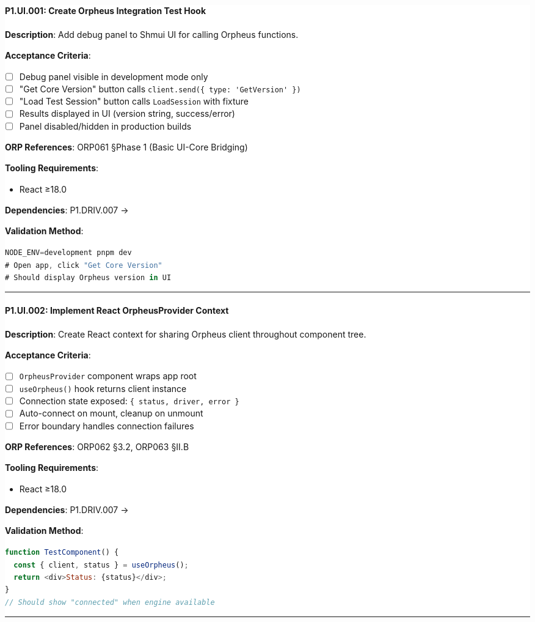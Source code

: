 #### P1.UI.001: Create Orpheus Integration Test Hook

**Description**: Add debug panel to Shmui UI for calling Orpheus functions.

**Acceptance Criteria**:

- [ ] Debug panel visible in development mode only
- [ ] "Get Core Version" button calls `client.send({ type: 'GetVersion' })`
- [ ] "Load Test Session" button calls `LoadSession` with fixture
- [ ] Results displayed in UI (version string, success/error)
- [ ] Panel disabled/hidden in production builds

**ORP References**: ORP061 §Phase 1 (Basic UI-Core Bridging)

**Tooling Requirements**:

- React ≥18.0

**Dependencies**: P1.DRIV.007 →

**Validation Method**:

```javascript
NODE_ENV=development pnpm dev
# Open app, click "Get Core Version"
# Should display Orpheus version in UI

```

---

#### P1.UI.002: Implement React OrpheusProvider Context

**Description**: Create React context for sharing Orpheus client throughout component tree.

**Acceptance Criteria**:

- [ ] `OrpheusProvider` component wraps app root
- [ ] `useOrpheus()` hook returns client instance
- [ ] Connection state exposed: `{ status, driver, error }`
- [ ] Auto-connect on mount, cleanup on unmount
- [ ] Error boundary handles connection failures

**ORP References**: ORP062 §3.2, ORP063 §II.B

**Tooling Requirements**:

- React ≥18.0

**Dependencies**: P1.DRIV.007 →

**Validation Method**:

```javascript
function TestComponent() {
  const { client, status } = useOrpheus();
  return <div>Status: {status}</div>;
}
// Should show "connected" when engine available
```

---